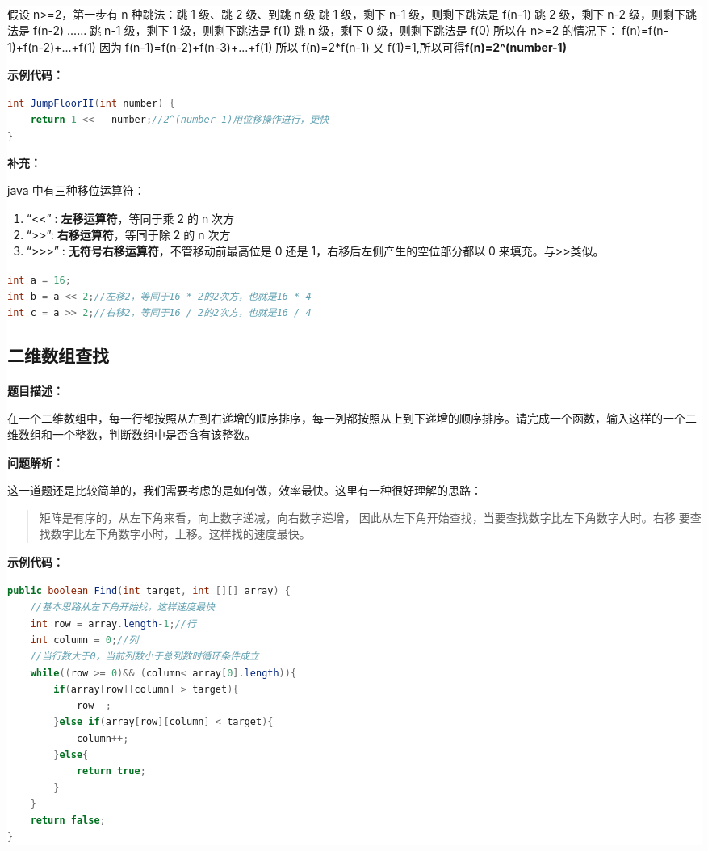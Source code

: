 假设 n>=2，第一步有 n 种跳法：跳 1 级、跳 2 级、到跳 n 级
跳 1 级，剩下 n-1 级，则剩下跳法是 f(n-1)
跳 2 级，剩下 n-2 级，则剩下跳法是 f(n-2)
......
跳 n-1 级，剩下 1 级，则剩下跳法是 f(1)
跳 n 级，剩下 0 级，则剩下跳法是 f(0)
所以在 n>=2 的情况下：
f(n)=f(n-1)+f(n-2)+...+f(1)
因为 f(n-1)=f(n-2)+f(n-3)+...+f(1)
所以 f(n)=2\*f(n-1) 又 f(1)=1,所以可得**f(n)=2^(number-1)**

**示例代码：**

```java
int JumpFloorII(int number) {
    return 1 << --number;//2^(number-1)用位移操作进行，更快
}
```

**补充：**

java 中有三种移位运算符：

1. “<<” : **左移运算符**，等同于乘 2 的 n 次方
2. “>>”: **右移运算符**，等同于除 2 的 n 次方
3. “>>>” : **无符号右移运算符**，不管移动前最高位是 0 还是 1，右移后左侧产生的空位部分都以 0 来填充。与>>类似。

```java
int a = 16;
int b = a << 2;//左移2，等同于16 * 2的2次方，也就是16 * 4
int c = a >> 2;//右移2，等同于16 / 2的2次方，也就是16 / 4
```

## 二维数组查找

**题目描述：**

在一个二维数组中，每一行都按照从左到右递增的顺序排序，每一列都按照从上到下递增的顺序排序。请完成一个函数，输入这样的一个二维数组和一个整数，判断数组中是否含有该整数。

**问题解析：**

这一道题还是比较简单的，我们需要考虑的是如何做，效率最快。这里有一种很好理解的思路：

> 矩阵是有序的，从左下角来看，向上数字递减，向右数字递增，
> 因此从左下角开始查找，当要查找数字比左下角数字大时。右移
> 要查找数字比左下角数字小时，上移。这样找的速度最快。

**示例代码：**

```java
public boolean Find(int target, int [][] array) {
    //基本思路从左下角开始找，这样速度最快
    int row = array.length-1;//行
    int column = 0;//列
    //当行数大于0，当前列数小于总列数时循环条件成立
    while((row >= 0)&& (column< array[0].length)){
        if(array[row][column] > target){
            row--;
        }else if(array[row][column] < target){
            column++;
        }else{
            return true;
        }
    }
    return false;
}
```
